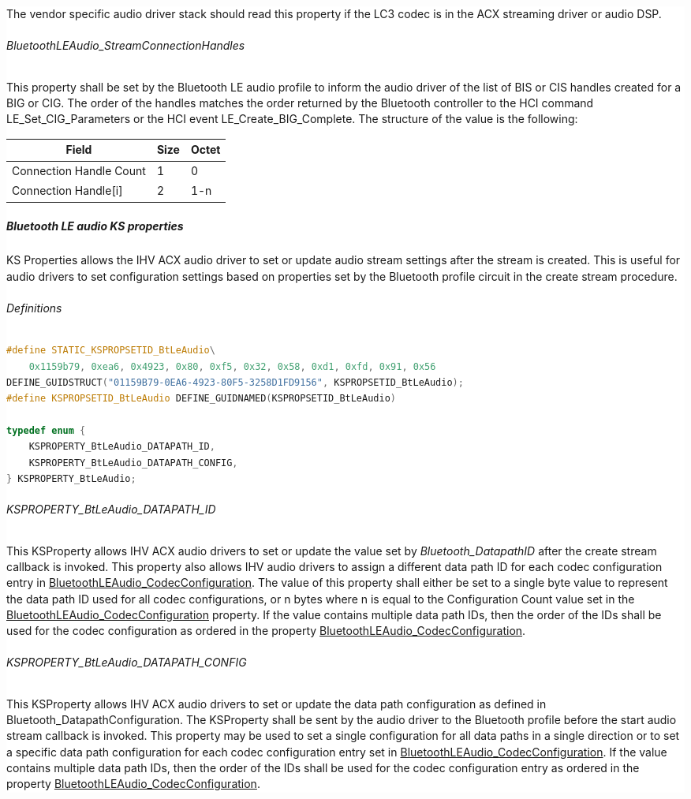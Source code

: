 The vendor specific audio driver stack should read this property if the LC3 codec is in the ACX streaming driver or audio DSP.

###### BluetoothLEAudio_StreamConnectionHandles

This property shall be set by the Bluetooth LE audio profile to inform the audio driver of the list of BIS or CIS handles created for a BIG or CIG. The order of the handles matches the order returned by the Bluetooth controller to the HCI command LE_Set_CIG_Parameters or the HCI event LE_Create_BIG_Complete. The structure of the value is the following:

| Field | Size | Octet |
|---|---|---|
| Connection Handle Count | 1 | 0 |
| Connection Handle[i] | 2 | 1-n |

##### Bluetooth LE audio KS properties

KS Properties allows the IHV ACX audio driver to set or update audio stream settings after the stream is created. This is useful for audio drivers to set configuration settings based on properties set by the Bluetooth profile circuit in the create stream procedure.

###### Definitions

```cpp
#define STATIC_KSPROPSETID_BtLeAudio\
    0x1159b79, 0xea6, 0x4923, 0x80, 0xf5, 0x32, 0x58, 0xd1, 0xfd, 0x91, 0x56
DEFINE_GUIDSTRUCT("01159B79-0EA6-4923-80F5-3258D1FD9156", KSPROPSETID_BtLeAudio);
#define KSPROPSETID_BtLeAudio DEFINE_GUIDNAMED(KSPROPSETID_BtLeAudio)

typedef enum {
    KSPROPERTY_BtLeAudio_DATAPATH_ID,
    KSPROPERTY_BtLeAudio_DATAPATH_CONFIG,
} KSPROPERTY_BtLeAudio;
```

###### KSPROPERTY_BtLeAudio_DATAPATH_ID

This KSProperty allows IHV ACX audio drivers to set or update the value set by *Bluetooth_DatapathID* after the create stream callback is invoked. This property also allows IHV audio drivers to assign a different data path ID for each codec configuration entry in [BluetoothLEAudio_CodecConfiguration](#bluetoothleaudio_codecconfiguration). The value of this property shall either be set to a single byte value to represent the data path ID used for all codec configurations, or n bytes where n is equal to the Configuration Count value set in the [BluetoothLEAudio_CodecConfiguration](#bluetoothleaudio_codecconfiguration) property. If the value contains multiple data path IDs, then the order of the IDs shall be used for the codec configuration as ordered in the property [BluetoothLEAudio_CodecConfiguration](#bluetoothleaudio_codecconfiguration).

###### KSPROPERTY_BtLeAudio_DATAPATH_CONFIG

This KSProperty allows IHV ACX audio drivers to set or update the data path configuration as defined in Bluetooth_DatapathConfiguration. The KSProperty shall be sent by the audio driver to the Bluetooth profile before the start audio stream callback is invoked. This property may be used to set a single configuration for all data paths in a single direction or to set a specific data path configuration for each codec configuration entry set in [BluetoothLEAudio_CodecConfiguration](#bluetoothleaudio_codecconfiguration). If the value contains multiple data path IDs, then the order of the IDs shall be used for the codec configuration entry as ordered in the property [BluetoothLEAudio_CodecConfiguration](#bluetoothleaudio_codecconfiguration).

